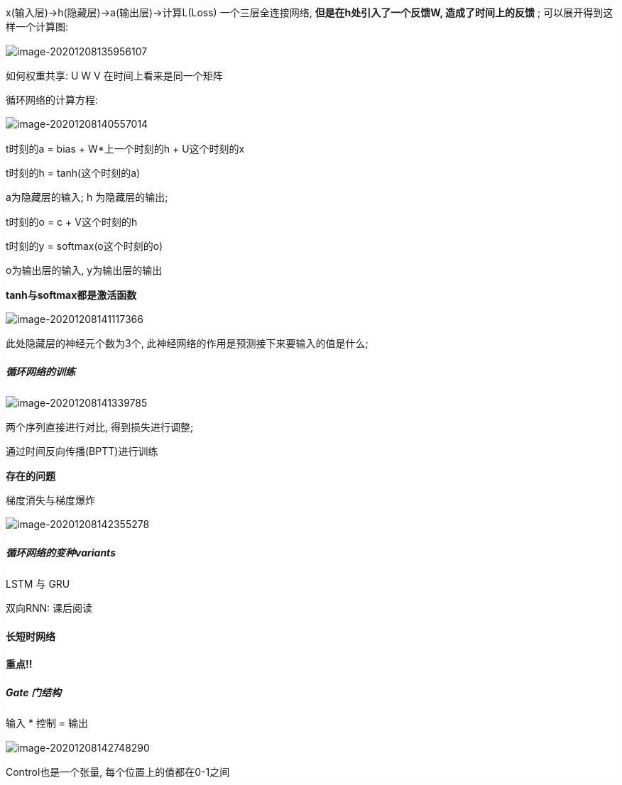 x(输入层)->h(隐藏层)->a(输出层)->计算L(Loss) 一个三层全连接网络, **但是在h处引入了一个反馈W, 造成了时间上的反馈** ; 可以展开得到这样一个计算图: 

![image-20201208135956107](C:\Users\Administrator\Desktop\learning\2020_autumn\BDMI\typora\pic\image-20201208135956107.png)

如何权重共享: U W V 在时间上看来是同一个矩阵

循环网络的计算方程: 

![image-20201208140557014](C:\Users\Administrator\Desktop\learning\2020_autumn\BDMI\typora\pic\image-20201208140557014.png)

t时刻的a = bias + W*上一个时刻的h + U这个时刻的x

t时刻的h = tanh(这个时刻的a)

a为隐藏层的输入; h 为隐藏层的输出; 

t时刻的o = c + V这个时刻的h

t时刻的y = softmax(o这个时刻的o)

o为输出层的输入, y为输出层的输出

**tanh与softmax都是激活函数**

![image-20201208141117366](C:\Users\Administrator\Desktop\learning\2020_autumn\BDMI\typora\pic\image-20201208141117366.png)

此处隐藏层的神经元个数为3个, 此神经网络的作用是预测接下来要输入的值是什么;

##### 循环网络的训练

![image-20201208141339785](C:\Users\Administrator\Desktop\learning\2020_autumn\BDMI\typora\pic\image-20201208141339785.png)

两个序列直接进行对比, 得到损失进行调整; 

通过时间反向传播(BPTT)进行训练

**存在的问题**

梯度消失与梯度爆炸

![image-20201208142355278](C:\Users\Administrator\Desktop\learning\2020_autumn\BDMI\typora\pic\image-20201208142355278.png)

##### 循环网络的变种variants

LSTM 与 GRU

双向RNN: 课后阅读

#### 长短时网络

**重点!!**

##### Gate 门结构

输入 * 控制 = 输出

![image-20201208142748290](C:\Users\Administrator\Desktop\learning\2020_autumn\BDMI\typora\pic\image-20201208142748290.png)

Control也是一个张量, 每个位置上的值都在0-1之间
